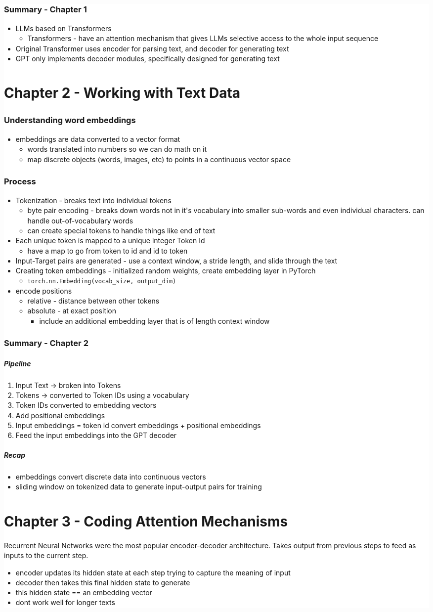 ### Summary - Chapter 1
- LLMs based on Transformers
	- Transformers - have an attention mechanism that gives LLMs selective access to the whole input sequence
- Original Transformer uses encoder for parsing text, and decoder for generating text
- GPT only implements decoder modules, specifically designed for generating text 

# Chapter 2 - Working with Text Data

### Understanding word embeddings
- embeddings are data converted to a vector format
	- words translated into numbers so we can do math on it
	- map discrete objects (words, images, etc) to points in a continuous vector space


### Process 
- Tokenization - breaks text into individual tokens
	- byte pair encoding - breaks down words not in it's vocabulary into smaller sub-words and even individual characters. can handle out-of-vocabulary words
	- can create special tokens to handle things like end of text
- Each unique token is mapped to a unique integer Token Id
	- have a map to go from token to id and id to token
- Input-Target pairs are generated - use a context window, a stride length, and slide through the text
- Creating token embeddings - initialized random weights, create embedding layer in PyTorch
	- `torch.nn.Embedding(vocab_size, output_dim)`
- encode positions
	- relative - distance between other tokens
	- absolute - at exact position
		- include an additional embedding layer that is of length context window

### Summary - Chapter 2

##### Pipeline
 1. Input Text -> broken into Tokens
 2. Tokens -> converted to Token IDs using a vocabulary
 3. Token IDs converted to embedding vectors
 4. Add positional embeddings
 5. Input embeddings = token id convert embeddings + positional embeddings
 6. Feed the input embeddings into the GPT decoder

##### Recap
- embeddings convert discrete data into continuous vectors
- sliding window on tokenized data to generate input-output pairs for training


# Chapter 3 - Coding Attention Mechanisms

Recurrent Neural Networks were the most popular encoder-decoder architecture. Takes output from previous steps to feed as inputs to the current step.
- encoder updates its hidden state at each step trying to capture the meaning of input
- decoder then takes this final hidden state to generate
- this hidden state == an embedding vector
- dont work well for longer texts
